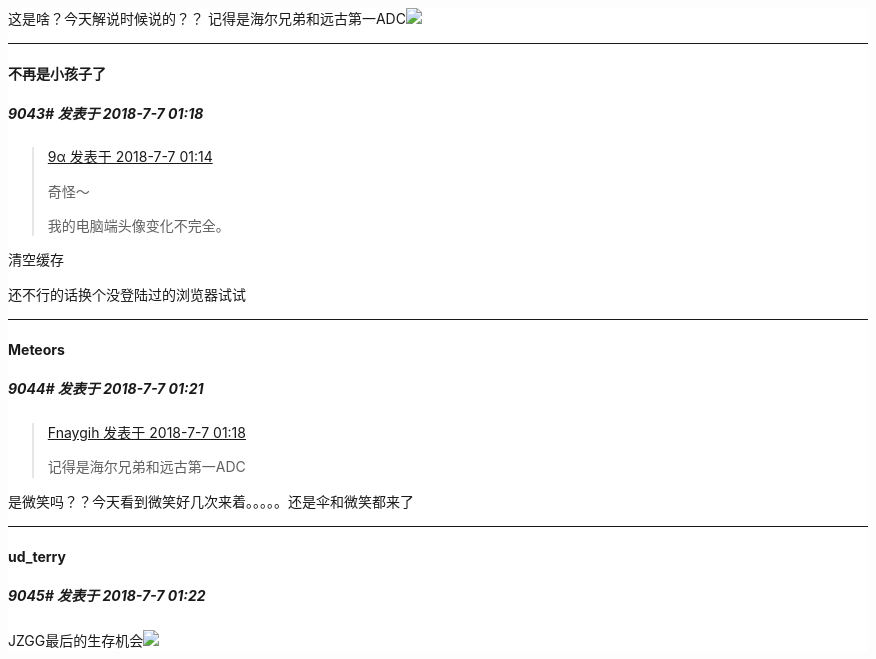 这是啥？今天解说时候说的？？</blockquote>
记得是海尔兄弟和远古第一ADC<img src="https://static.saraba1st.com/image/smiley/face2017/037.png" referrerpolicy="no-referrer">







*****

####  不再是小孩子了  
##### 9043#       发表于 2018-7-7 01:18



<blockquote><a href="httphttps://bbs.saraba1st.com/2b/forum.php?mod=redirect&amp;goto=findpost&amp;pid=40244979&amp;ptid=1719892" target="_blank">9α 发表于 2018-7-7 01:14</a>

奇怪～

我的电脑端头像变化不完全。</blockquote>
清空缓存

还不行的话换个没登陆过的浏览器试试







*****

####  Meteors  
##### 9044#       发表于 2018-7-7 01:21



<blockquote><a href="httphttps://bbs.saraba1st.com/2b/forum.php?mod=redirect&amp;goto=findpost&amp;pid=40244997&amp;ptid=1719892" target="_blank">Fnaygih 发表于 2018-7-7 01:18</a>

记得是海尔兄弟和远古第一ADC</blockquote>
是微笑吗？？今天看到微笑好几次来着。。。。。还是伞和微笑都来了







*****

####  ud_terry  
##### 9045#       发表于 2018-7-7 01:22




JZGG最后的生存机会<img src="https://static.saraba1st.com/image/smiley/carton2017/046.png" referrerpolicy="no-referrer">






